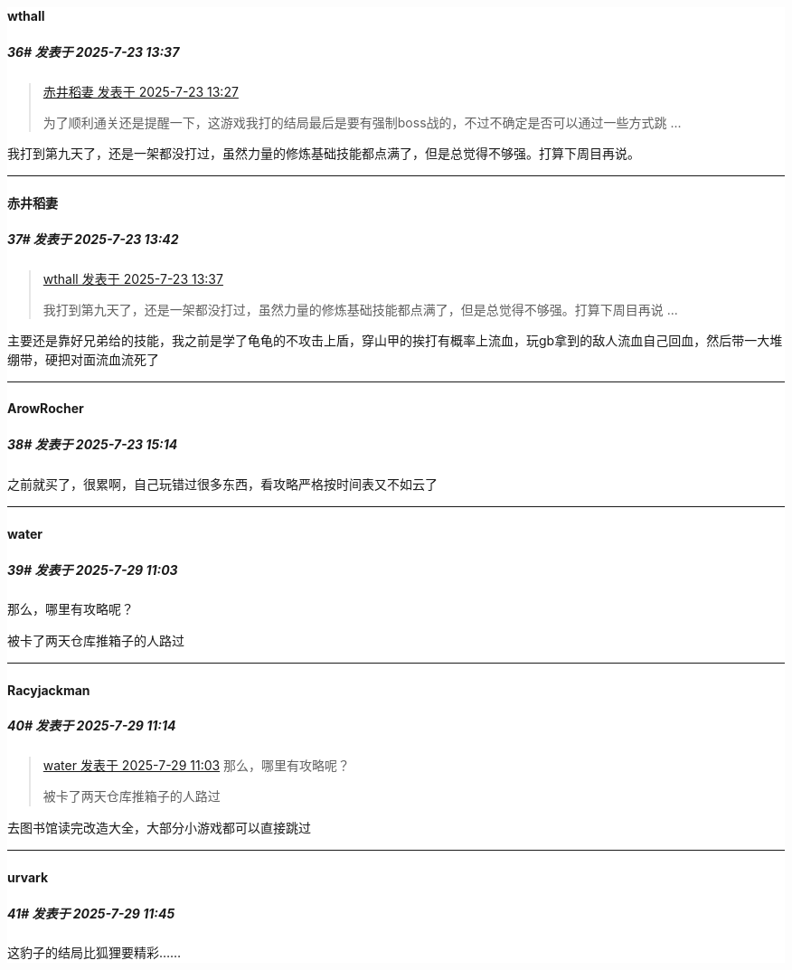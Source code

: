 ####  wthall  
##### 36#       发表于 2025-7-23 13:37

<blockquote><a href="httphttps://stage1st.com/2b/forum.php?mod=redirect&amp;goto=findpost&amp;pid=68143130&amp;ptid=2159636" target="_blank">赤井稻妻 发表于 2025-7-23 13:27</a>

为了顺利通关还是提醒一下，这游戏我打的结局最后是要有强制boss战的，不过不确定是否可以通过一些方式跳 ...</blockquote>
我打到第九天了，还是一架都没打过，虽然力量的修炼基础技能都点满了，但是总觉得不够强。打算下周目再说。

*****

####  赤井稻妻  
##### 37#       发表于 2025-7-23 13:42

<blockquote><a href="httphttps://stage1st.com/2b/forum.php?mod=redirect&amp;goto=findpost&amp;pid=68143213&amp;ptid=2159636" target="_blank">wthall 发表于 2025-7-23 13:37</a>

我打到第九天了，还是一架都没打过，虽然力量的修炼基础技能都点满了，但是总觉得不够强。打算下周目再说 ...</blockquote>
主要还是靠好兄弟给的技能，我之前是学了龟龟的不攻击上盾，穿山甲的挨打有概率上流血，玩gb拿到的敌人流血自己回血，然后带一大堆绷带，硬把对面流血流死了

*****

####  ArowRocher  
##### 38#       发表于 2025-7-23 15:14

之前就买了，很累啊，自己玩错过很多东西，看攻略严格按时间表又不如云了

*****

####  water  
##### 39#       发表于 2025-7-29 11:03

那么，哪里有攻略呢？

被卡了两天仓库推箱子的人路过

*****

####  Racyjackman  
##### 40#       发表于 2025-7-29 11:14

<blockquote><a href="httphttps://stage1st.com/2b/forum.php?mod=redirect&amp;goto=findpost&amp;pid=68177289&amp;ptid=2159636" target="_blank">water 发表于 2025-7-29 11:03</a>
那么，哪里有攻略呢？

被卡了两天仓库推箱子的人路过</blockquote>
去图书馆读完改造大全，大部分小游戏都可以直接跳过


*****

####  urvark  
##### 41#       发表于 2025-7-29 11:45

这豹子的结局比狐狸要精彩……
